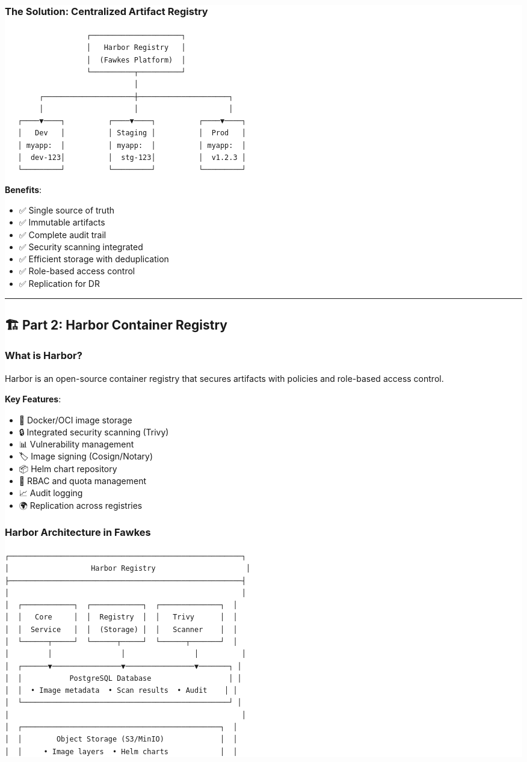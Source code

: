 ### The Solution: Centralized Artifact Registry

```
                   ┌─────────────────────┐
                   │   Harbor Registry   │
                   │  (Fawkes Platform)  │
                   └──────────┬──────────┘
                              │
        ┌─────────────────────┼─────────────────────┐
        │                     │                     │
   ┌────▼────┐          ┌────▼────┐          ┌────▼────┐
   │   Dev   │          │ Staging │          │  Prod   │
   │ myapp:  │          │ myapp:  │          │ myapp:  │
   │  dev-123│          │  stg-123│          │  v1.2.3 │
   └─────────┘          └─────────┘          └─────────┘
```

**Benefits**:
- ✅ Single source of truth
- ✅ Immutable artifacts
- ✅ Complete audit trail
- ✅ Security scanning integrated
- ✅ Efficient storage with deduplication
- ✅ Role-based access control
- ✅ Replication for DR

---

## 🏗️ Part 2: Harbor Container Registry

### What is Harbor?

Harbor is an open-source container registry that secures artifacts with policies and role-based access control.

**Key Features**:
- 🐳 Docker/OCI image storage
- 🔒 Integrated security scanning (Trivy)
- 📊 Vulnerability management
- 🏷️ Image signing (Cosign/Notary)
- 📦 Helm chart repository
- 🔐 RBAC and quota management
- 📈 Audit logging
- 🌍 Replication across registries

### Harbor Architecture in Fawkes

```
┌──────────────────────────────────────────────────────┐
│                   Harbor Registry                     │
├──────────────────────────────────────────────────────┤
│                                                      │
│  ┌────────────┐  ┌────────────┐  ┌──────────────┐  │
│  │   Core     │  │  Registry  │  │   Trivy      │  │
│  │  Service   │  │  (Storage) │  │   Scanner    │  │
│  └──────┬─────┘  └──────┬─────┘  └──────┬───────┘  │
│         │                │                │          │
│  ┌──────▼────────────────▼────────────────▼───────┐ │
│  │           PostgreSQL Database                  │ │
│  │  • Image metadata  • Scan results  • Audit    │ │
│  └────────────────────────────────────────────────┘ │
│                                                      │
│  ┌──────────────────────────────────────────────┐  │
│  │        Object Storage (S3/MinIO)             │  │
│  │     • Image layers  • Helm charts            │  │
```